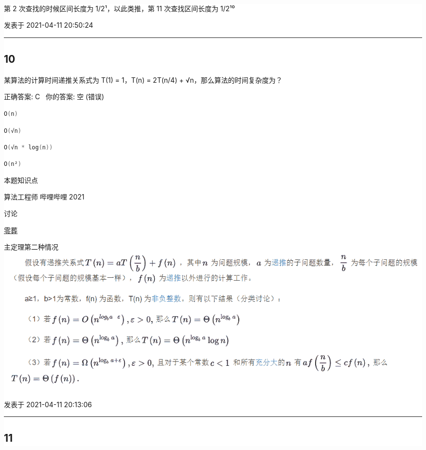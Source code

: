 第 2 次查找的时候区间长度为 1/2¹，以此类推，第 11 次查找区间长度为 1/2¹⁰

发表于 2021-04-11 20:50:24

* * *

## 10

某算法的计算时间递推关系式为 T(1) = 1，T(n) = 2T(n/4) + √n，那么算法的时间复杂度为？

正确答案: C   你的答案: 空 (错误)

```cpp
O(n)
```

```cpp
O(√n)
```

```cpp
O(√n * log(n))
```

```cpp
O(n²)
```

本题知识点

算法工程师 哔哩哔哩 2021

讨论

[零葬](https://www.nowcoder.com/profile/75718849)

主定理第二种情况![](img/a2e8a54a415da7890b157638f5de2503.png)

发表于 2021-04-11 20:13:06

* * *

## 11
